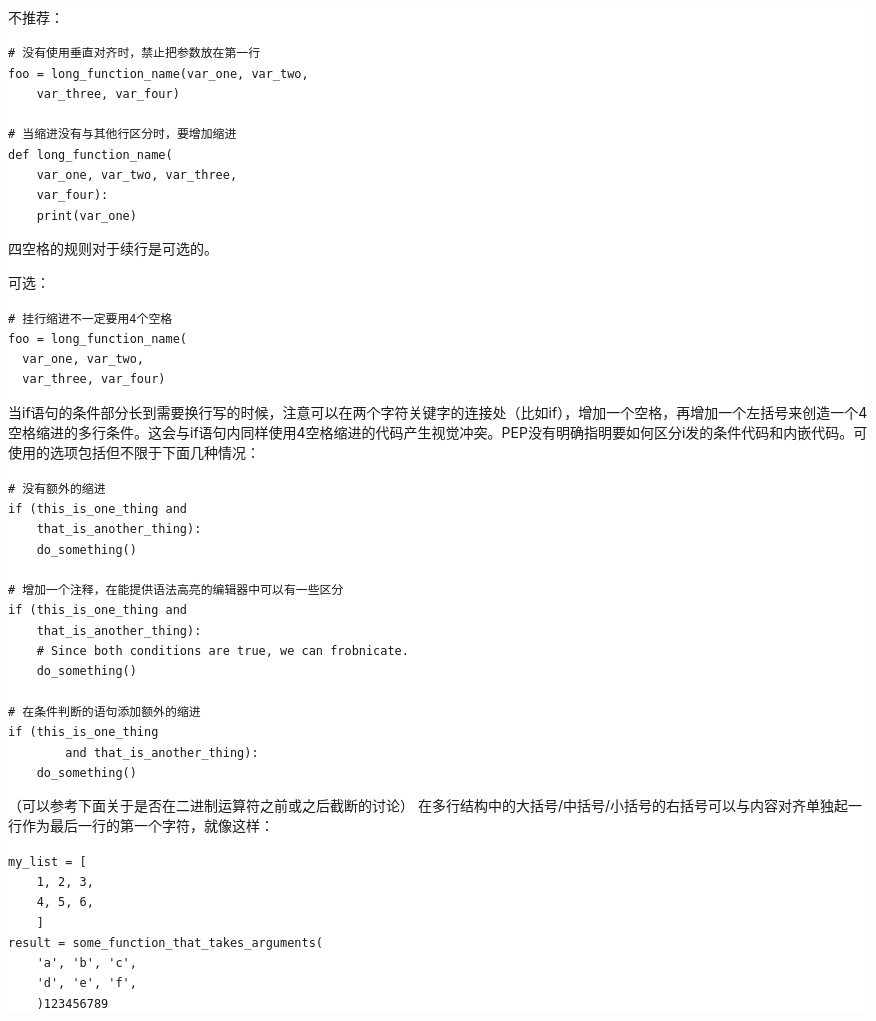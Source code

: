 不推荐：

```
# 没有使用垂直对齐时，禁止把参数放在第一行
foo = long_function_name(var_one, var_two,
    var_three, var_four)

# 当缩进没有与其他行区分时，要增加缩进
def long_function_name(
    var_one, var_two, var_three,
    var_four):
    print(var_one)
```

四空格的规则对于续行是可选的。

可选：

```
# 挂行缩进不一定要用4个空格
foo = long_function_name(
  var_one, var_two,
  var_three, var_four)
```

当if语句的条件部分长到需要换行写的时候，注意可以在两个字符关键字的连接处（比如if），增加一个空格，再增加一个左括号来创造一个4空格缩进的多行条件。这会与if语句内同样使用4空格缩进的代码产生视觉冲突。PEP没有明确指明要如何区分i发的条件代码和内嵌代码。可使用的选项包括但不限于下面几种情况：

```
# 没有额外的缩进
if (this_is_one_thing and
    that_is_another_thing):
    do_something()

# 增加一个注释，在能提供语法高亮的编辑器中可以有一些区分
if (this_is_one_thing and
    that_is_another_thing):
    # Since both conditions are true, we can frobnicate.
    do_something()

# 在条件判断的语句添加额外的缩进
if (this_is_one_thing
        and that_is_another_thing):
    do_something()
```

（可以参考下面关于是否在二进制运算符之前或之后截断的讨论）
在多行结构中的大括号/中括号/小括号的右括号可以与内容对齐单独起一行作为最后一行的第一个字符，就像这样：

```
my_list = [
    1, 2, 3,
    4, 5, 6,
    ]
result = some_function_that_takes_arguments(
    'a', 'b', 'c',
    'd', 'e', 'f',
    )123456789
```
